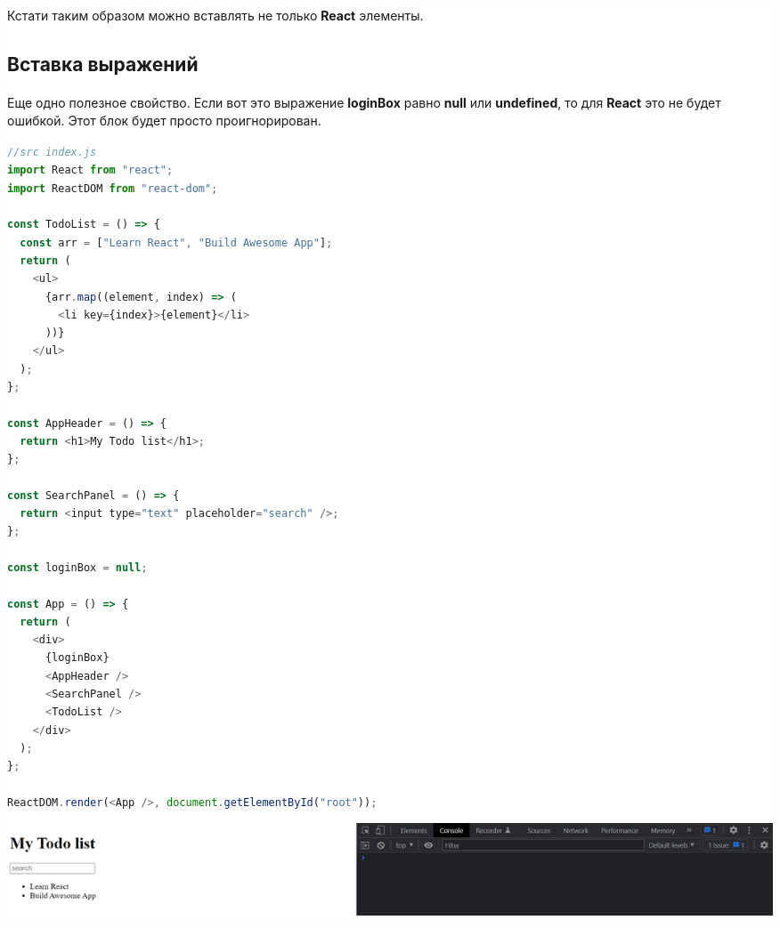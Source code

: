 Кстати таким образом можно вставлять не только **React** элементы. 

## Вставка выражений

Еще одно полезное свойство. Если вот это выражение **loginBox** равно **null** или **undefined**, то для **React** это не будет ошибкой. Этот блок будет просто проигнорирован.

```js
//src index.js
import React from "react";
import ReactDOM from "react-dom";

const TodoList = () => {
  const arr = ["Learn React", "Build Awesome App"];
  return (
    <ul>
      {arr.map((element, index) => (
        <li key={index}>{element}</li>
      ))}
    </ul>
  );
};

const AppHeader = () => {
  return <h1>My Todo list</h1>;
};

const SearchPanel = () => {
  return <input type="text" placeholder="search" />;
};

const loginBox = null;

const App = () => {
  return (
    <div>
      {loginBox}
      <AppHeader />
      <SearchPanel />
      <TodoList />
    </div>
  );
};

ReactDOM.render(<App />, document.getElementById("root"));

```

![](img/004.jpg)
